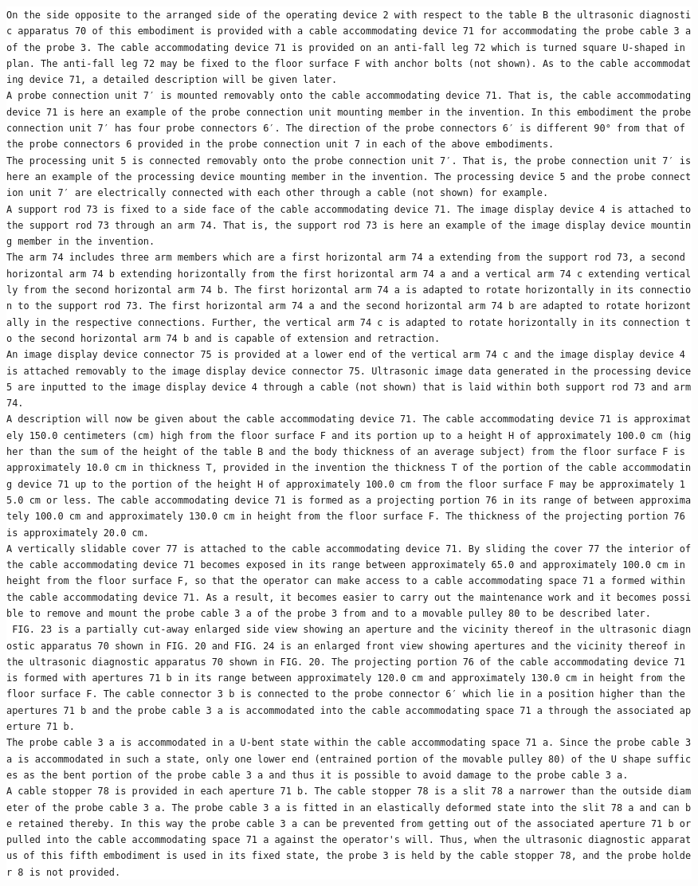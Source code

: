     On the side opposite to the arranged side of the operating device 2 with respect to the table B the ultrasonic diagnostic apparatus 70 of this embodiment is provided with a cable accommodating device 71 for accommodating the probe cable 3 a of the probe 3. The cable accommodating device 71 is provided on an anti-fall leg 72 which is turned square U-shaped in plan. The anti-fall leg 72 may be fixed to the floor surface F with anchor bolts (not shown). As to the cable accommodating device 71, a detailed description will be given later.
    A probe connection unit 7′ is mounted removably onto the cable accommodating device 71. That is, the cable accommodating device 71 is here an example of the probe connection unit mounting member in the invention. In this embodiment the probe connection unit 7′ has four probe connectors 6′. The direction of the probe connectors 6′ is different 90° from that of the probe connectors 6 provided in the probe connection unit 7 in each of the above embodiments.
    The processing unit 5 is connected removably onto the probe connection unit 7′. That is, the probe connection unit 7′ is here an example of the processing device mounting member in the invention. The processing device 5 and the probe connection unit 7′ are electrically connected with each other through a cable (not shown) for example.
    A support rod 73 is fixed to a side face of the cable accommodating device 71. The image display device 4 is attached to the support rod 73 through an arm 74. That is, the support rod 73 is here an example of the image display device mounting member in the invention.
    The arm 74 includes three arm members which are a first horizontal arm 74 a extending from the support rod 73, a second horizontal arm 74 b extending horizontally from the first horizontal arm 74 a and a vertical arm 74 c extending vertically from the second horizontal arm 74 b. The first horizontal arm 74 a is adapted to rotate horizontally in its connection to the support rod 73. The first horizontal arm 74 a and the second horizontal arm 74 b are adapted to rotate horizontally in the respective connections. Further, the vertical arm 74 c is adapted to rotate horizontally in its connection to the second horizontal arm 74 b and is capable of extension and retraction.
    An image display device connector 75 is provided at a lower end of the vertical arm 74 c and the image display device 4 is attached removably to the image display device connector 75. Ultrasonic image data generated in the processing device 5 are inputted to the image display device 4 through a cable (not shown) that is laid within both support rod 73 and arm 74.
    A description will now be given about the cable accommodating device 71. The cable accommodating device 71 is approximately 150.0 centimeters (cm) high from the floor surface F and its portion up to a height H of approximately 100.0 cm (higher than the sum of the height of the table B and the body thickness of an average subject) from the floor surface F is approximately 10.0 cm in thickness T, provided in the invention the thickness T of the portion of the cable accommodating device 71 up to the portion of the height H of approximately 100.0 cm from the floor surface F may be approximately 15.0 cm or less. The cable accommodating device 71 is formed as a projecting portion 76 in its range of between approximately 100.0 cm and approximately 130.0 cm in height from the floor surface F. The thickness of the projecting portion 76 is approximately 20.0 cm.
    A vertically slidable cover 77 is attached to the cable accommodating device 71. By sliding the cover 77 the interior of the cable accommodating device 71 becomes exposed in its range between approximately 65.0 and approximately 100.0 cm in height from the floor surface F, so that the operator can make access to a cable accommodating space 71 a formed within the cable accommodating device 71. As a result, it becomes easier to carry out the maintenance work and it becomes possible to remove and mount the probe cable 3 a of the probe 3 from and to a movable pulley 80 to be described later.
     FIG. 23 is a partially cut-away enlarged side view showing an aperture and the vicinity thereof in the ultrasonic diagnostic apparatus 70 shown in FIG. 20 and FIG. 24 is an enlarged front view showing apertures and the vicinity thereof in the ultrasonic diagnostic apparatus 70 shown in FIG. 20. The projecting portion 76 of the cable accommodating device 71 is formed with apertures 71 b in its range between approximately 120.0 cm and approximately 130.0 cm in height from the floor surface F. The cable connector 3 b is connected to the probe connector 6′ which lie in a position higher than the apertures 71 b and the probe cable 3 a is accommodated into the cable accommodating space 71 a through the associated aperture 71 b.  
    The probe cable 3 a is accommodated in a U-bent state within the cable accommodating space 71 a. Since the probe cable 3 a is accommodated in such a state, only one lower end (entrained portion of the movable pulley 80) of the U shape suffices as the bent portion of the probe cable 3 a and thus it is possible to avoid damage to the probe cable 3 a.  
    A cable stopper 78 is provided in each aperture 71 b. The cable stopper 78 is a slit 78 a narrower than the outside diameter of the probe cable 3 a. The probe cable 3 a is fitted in an elastically deformed state into the slit 78 a and can be retained thereby. In this way the probe cable 3 a can be prevented from getting out of the associated aperture 71 b or pulled into the cable accommodating space 71 a against the operator's will. Thus, when the ultrasonic diagnostic apparatus of this fifth embodiment is used in its fixed state, the probe 3 is held by the cable stopper 78, and the probe holder 8 is not provided.